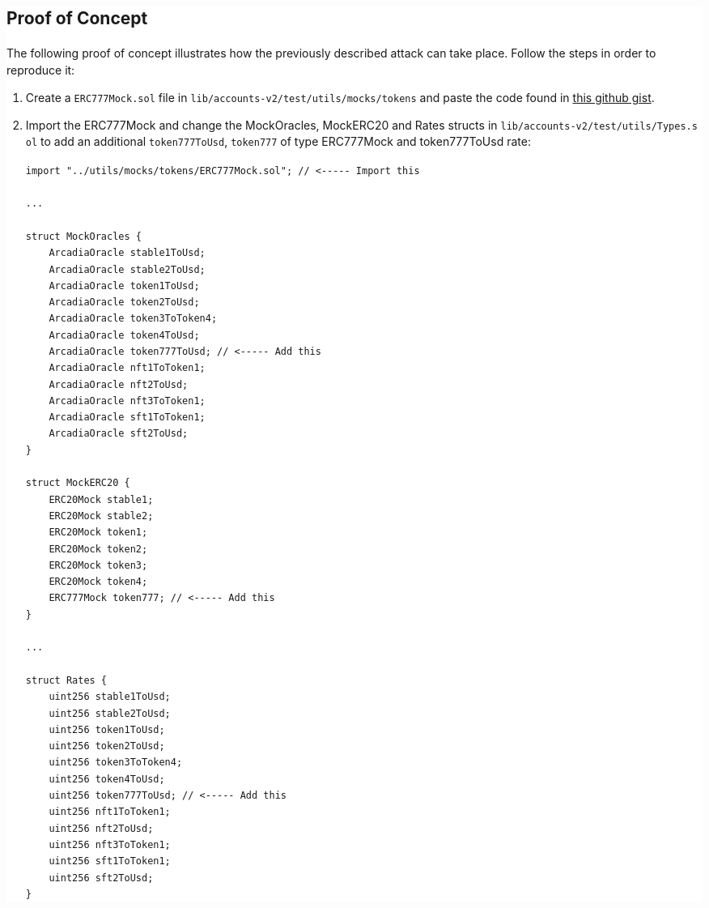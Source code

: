 ## Proof of Concept

The following proof of concept illustrates how the previously described attack  can take place. Follow the steps in order to reproduce it:

1. Create a `ERC777Mock.sol` file in `lib/accounts-v2/test/utils/mocks/tokens` and paste the code found in [this github gist](https://gist.github.com/0xadrii/3677f0b5dfb9dcfe6b8b3953115d03f5).
2. Import the ERC777Mock and change the MockOracles, MockERC20 and Rates structs in `lib/accounts-v2/test/utils/Types.sol` to add an additional `token777ToUsd`, `token777` of type ERC777Mock and token777ToUsd rate:
    
    ```solidity
    import "../utils/mocks/tokens/ERC777Mock.sol"; // <----- Import this
    
    ...
    
    struct MockOracles {
        ArcadiaOracle stable1ToUsd;
        ArcadiaOracle stable2ToUsd;
        ArcadiaOracle token1ToUsd;
        ArcadiaOracle token2ToUsd;
        ArcadiaOracle token3ToToken4;
        ArcadiaOracle token4ToUsd;
        ArcadiaOracle token777ToUsd; // <----- Add this
        ArcadiaOracle nft1ToToken1;
        ArcadiaOracle nft2ToUsd;
        ArcadiaOracle nft3ToToken1;
        ArcadiaOracle sft1ToToken1;
        ArcadiaOracle sft2ToUsd;
    }
    
    struct MockERC20 {
        ERC20Mock stable1;
        ERC20Mock stable2;
        ERC20Mock token1;
        ERC20Mock token2;
        ERC20Mock token3;
        ERC20Mock token4;
        ERC777Mock token777; // <----- Add this
    }
    
    ...
    
    struct Rates {
        uint256 stable1ToUsd;
        uint256 stable2ToUsd;
        uint256 token1ToUsd;
        uint256 token2ToUsd;
        uint256 token3ToToken4;
        uint256 token4ToUsd;
        uint256 token777ToUsd; // <----- Add this
        uint256 nft1ToToken1;
        uint256 nft2ToUsd;
        uint256 nft3ToToken1;
        uint256 sft1ToToken1;
        uint256 sft2ToUsd;
    }
    ```
    